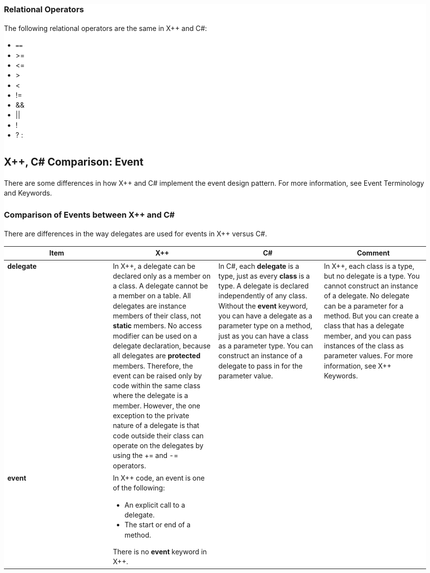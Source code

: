 ### Relational Operators

The following relational operators are the same in X++ and C\#:
-   `==`
-   &gt;=
-   &lt;=
-   &gt;
-   &lt;
-   !=
-   &&
-   ||
-   !
-   ? :

## X++, C\# Comparison: Event
There are some differences in how X++ and C\# implement the event design pattern. For more information, see Event Terminology and Keywords.

### Comparison of Events between X++ and C\#

There are differences in the way delegates are used for events in X++ versus C\#.
<table>
<colgroup>
<col width="25%" />
<col width="25%" />
<col width="25%" />
<col width="25%" />
</colgroup>
<thead>
<tr class="header">
<th>Item</th>
<th>X++</th>
<th>C#</th>
<th>Comment</th>
</tr>
</thead>
<tbody>
<tr class="odd">
<td><strong>delegate</strong></td>
<td>In X++, a delegate can be declared only as a member on a class. A delegate cannot be a member on a table. All delegates are instance members of their class, not <strong>static</strong> members. No access modifier can be used on a delegate declaration, because all delegates are <strong>protected</strong> members. Therefore, the event can be raised only by code within the same class where the delegate is a member. However, the one exception to the private nature of a delegate is that code outside their class can operate on the delegates by using the += and -= operators.</td>
<td>In C#, each <strong>delegate</strong> is a type, just as every <strong>class</strong> is a type. A delegate is declared independently of any class. Without the <strong>event</strong> keyword, you can have a delegate as a parameter type on a method, just as you can have a class as a parameter type. You can construct an instance of a delegate to pass in for the parameter value.</td>
<td>In X++, each class is a type, but no delegate is a type. You cannot construct an instance of a delegate. No delegate can be a parameter for a method. But you can create a class that has a delegate member, and you can pass instances of the class as parameter values. For more information, see X++ Keywords.</td>
</tr>
<tr class="even">
<td><strong>event</strong></td>
<td>In X++ code, an event is one of the following:
<ul>
<li>An explicit call to a delegate.</li>
<li>The start or end of a method.</li>
</ul>
There is no <strong>event</strong> keyword in X++.</td>